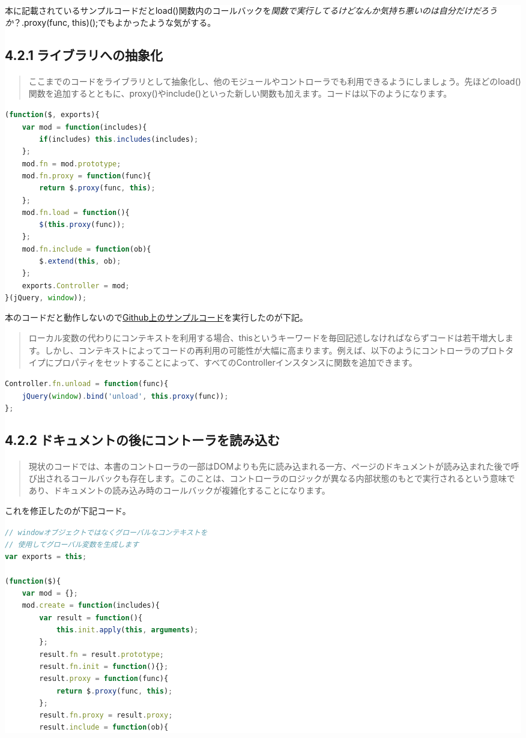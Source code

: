 本に記載されているサンプルコードだとload()関数内のコールバックを$関数で実行してるけどなんか気持ち悪いのは自分だけだろうか？$.proxy(func, this)();でもよかったような気がする。

## 4.2.1 ライブラリへの抽象化

> ここまでのコードをライブラリとして抽象化し、他のモジュールやコントローラでも利用できるようにしましょう。先ほどのload()関数を追加するとともに、proxy()やinclude()といった新しい関数も加えます。コードは以下のようになります。

```javascript
(function($, exports){
	var mod = function(includes){
		if(includes) this.includes(includes);
	};
	mod.fn = mod.prototype;
	mod.fn.proxy = function(func){
		return $.proxy(func, this);
	};
	mod.fn.load = function(){
		$(this.proxy(func));
	};
	mod.fn.include = function(ob){
		$.extend(this, ob);
	};
	exports.Controller = mod;
}(jQuery, window));
```

本のコードだと動作しないので[Github上のサンプルコード](https://github.com/maccman/book-assets/blob/master/ch04/modules.html 'Github上のサンプルコード')を実行したのが下記。

<iframe style="width: 100%; height: 450px" src="http://jsfiddle.net/FiNGAHOLiC/DXpc9/embedded/" allowfullscreen="allowfullscreen" frameborder="0">sample</iframe>

> ローカル変数の代わりにコンテキストを利用する場合、thisというキーワードを毎回記述しなければならずコードは若干増大します。しかし、コンテキストによってコードの再利用の可能性が大幅に高まります。例えば、以下のようにコントローラのプロトタイプにプロパティをセットすることによって、すべてのControllerインスタンスに関数を追加できます。

```javascript
Controller.fn.unload = function(func){
	jQuery(window).bind('unload', this.proxy(func));
};
```

## 4.2.2 ドキュメントの後にコントーラを読み込む

> 現状のコードでは、本書のコントローラの一部はDOMよりも先に読み込まれる一方、ページのドキュメントが読み込まれた後で呼び出されるコールバックも存在します。このことは、コントローラのロジックが異なる内部状態のもとで実行されるという意味であり、ドキュメントの読み込み時のコールバックが複雑化することになります。

これを修正したのが下記コード。

```javascript
// windowオブジェクトではなくグローバルなコンテキストを
// 使用してグローバル変数を生成します
var exports = this;

(function($){
	var mod = {};
	mod.create = function(includes){
		var result = function(){
			this.init.apply(this, arguments);
		};
		result.fn = result.prototype;
		result.fn.init = function(){};
		result.proxy = function(func){
			return $.proxy(func, this);
		};
		result.fn.proxy = result.proxy;
		result.include = function(ob){
```